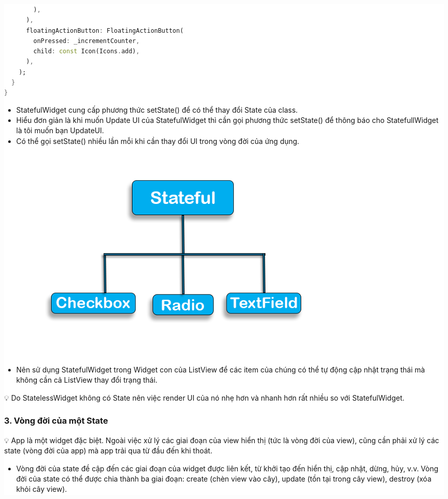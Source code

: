 ```dart
        ),
      ),
      floatingActionButton: FloatingActionButton(
        onPressed: _incrementCounter,
        child: const Icon(Icons.add),
      ),
    );
  }
}
```

- StatefulWidget cung cấp phương thức setState() để có thể thay đổi State của class.
- Hiểu đơn giản là khi muốn Update UI của StatefulWidget thì cần gọi phương thức setState() để thông báo cho StatefullWidget là tôi muốn bạn UpdateUI.
- Có thể gọi setState() nhiều lần mỗi khi cần thay đổi UI trong vòng đời của ứng dụng.

![Picture 3](p3.png)

- Nên sử dụng StatefulWidget trong Widget con của ListView để các item của chúng có thể tự động cập nhật trạng thái mà không cần cả ListView thay đổi trạng thái.

:bulb: Do StatelessWidget không có State nên việc render UI của nó nhẹ hơn và nhanh hơn rất nhiều so với StatefulWidget.

### 3. Vòng đời của một State

:bulb: App là một widget đặc biệt. Ngoài việc xử lý các giai đoạn của view hiển thị (tức là vòng đời của view), cũng cần phải xử lý các state (vòng đời của app) mà app trải qua từ đầu đến khi thoát.

- Vòng đời của state đề cập đến các giai đoạn của widget được liên kết, từ khởi tạo đến hiển thị, cập nhật, dừng, hủy, v.v. Vòng đời của state có thể được chia thành ba giai đoạn: create (chèn view vào cây), update (tồn tại trong cây view), destroy (xóa khỏi cây view).
